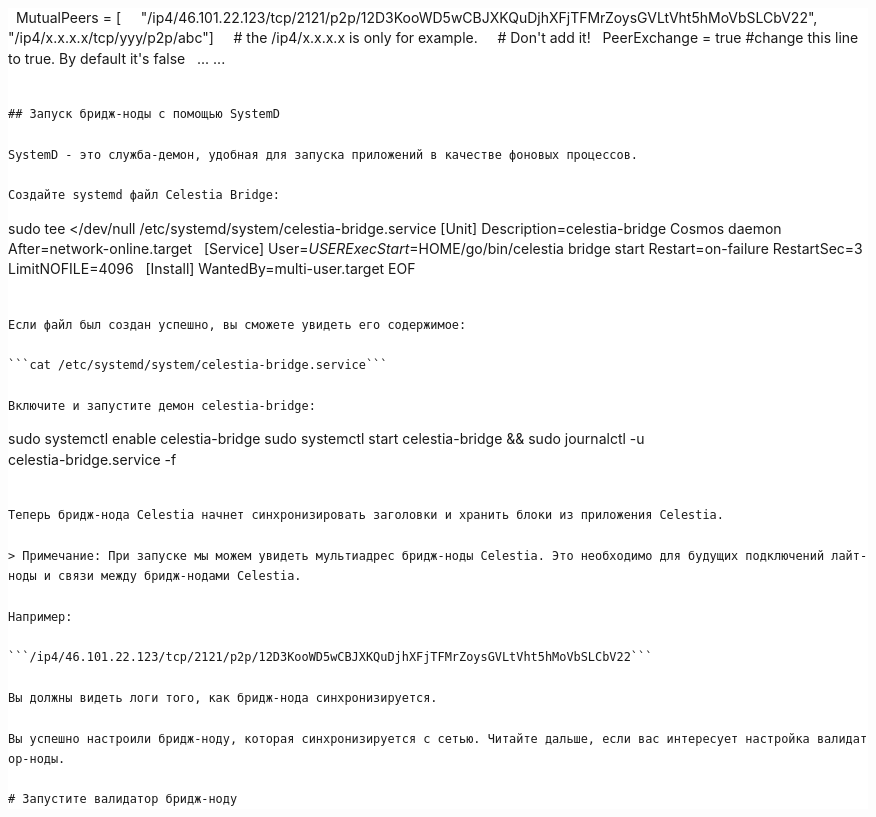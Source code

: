   MutualPeers = [
    "/ip4/46.101.22.123/tcp/2121/p2p/12D3KooWD5wCBJXKQuDjhXFjTFMrZoysGVLtVht5hMoVbSLCbV22",
    "/ip4/x.x.x.x/tcp/yyy/p2p/abc"] 
    # the /ip4/x.x.x.x is only for example.
    # Don't add it! 
  PeerExchange = true #change this line to true. By default it's false
  ...
...
```
 
## Запуск бридж-ноды с помощью SystemD

SystemD - это служба-демон, удобная для запуска приложений в качестве фоновых процессов.

Создайте systemd файл Celestia Bridge:

```
sudo tee <<EOF >/dev/null /etc/systemd/system/celestia-bridge.service
[Unit]
Description=celestia-bridge Cosmos daemon
After=network-online.target
 
[Service]
User=$USER
ExecStart=$HOME/go/bin/celestia bridge start
Restart=on-failure
RestartSec=3
LimitNOFILE=4096
 
[Install]
WantedBy=multi-user.target
EOF
```

Если файл был создан успешно, вы сможете увидеть его содержимое:

```cat /etc/systemd/system/celestia-bridge.service```

Включите и запустите демон celestia-bridge:

```
sudo systemctl enable celestia-bridge
sudo systemctl start celestia-bridge && sudo journalctl -u \
celestia-bridge.service -f
```

Теперь бридж-нода Celestia начнет синхронизировать заголовки и хранить блоки из приложения Celestia.
 
> Примечание: При запуске мы можем увидеть мультиадрес бридж-ноды Celestia. Это необходимо для будущих подключений лайт-ноды и связи между бридж-нодами Celestia.

Например:

```/ip4/46.101.22.123/tcp/2121/p2p/12D3KooWD5wCBJXKQuDjhXFjTFMrZoysGVLtVht5hMoVbSLCbV22```

Вы должны видеть логи того, как бридж-нода синхронизируется.
 
Вы успешно настроили бридж-ноду, которая синхронизируется с сетью. Читайте дальше, если вас интересует настройка валидатор-ноды.
 
# Запустите валидатор бридж-ноду

```